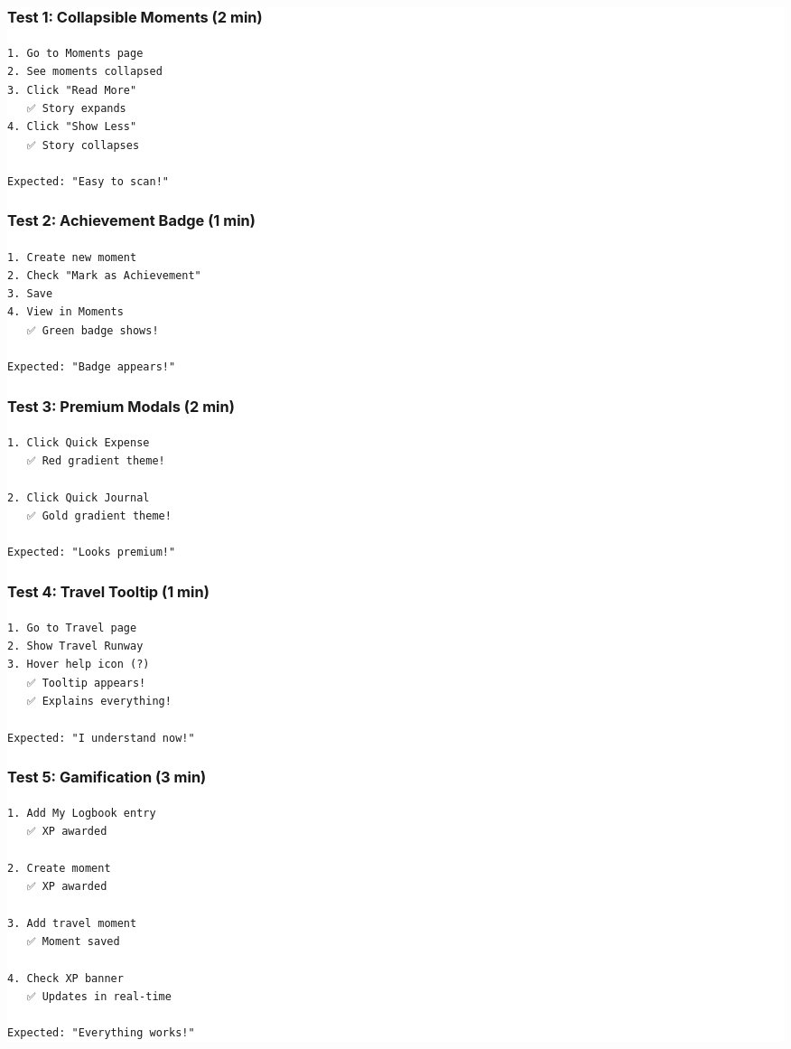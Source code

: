 ### **Test 1: Collapsible Moments (2 min)**
```
1. Go to Moments page
2. See moments collapsed
3. Click "Read More"
   ✅ Story expands
4. Click "Show Less"
   ✅ Story collapses

Expected: "Easy to scan!"
```

### **Test 2: Achievement Badge (1 min)**
```
1. Create new moment
2. Check "Mark as Achievement"
3. Save
4. View in Moments
   ✅ Green badge shows!

Expected: "Badge appears!"
```

### **Test 3: Premium Modals (2 min)**
```
1. Click Quick Expense
   ✅ Red gradient theme!
   
2. Click Quick Journal
   ✅ Gold gradient theme!

Expected: "Looks premium!"
```

### **Test 4: Travel Tooltip (1 min)**
```
1. Go to Travel page
2. Show Travel Runway
3. Hover help icon (?)
   ✅ Tooltip appears!
   ✅ Explains everything!

Expected: "I understand now!"
```

### **Test 5: Gamification (3 min)**
```
1. Add My Logbook entry
   ✅ XP awarded

2. Create moment
   ✅ XP awarded

3. Add travel moment
   ✅ Moment saved

4. Check XP banner
   ✅ Updates in real-time

Expected: "Everything works!"
```
